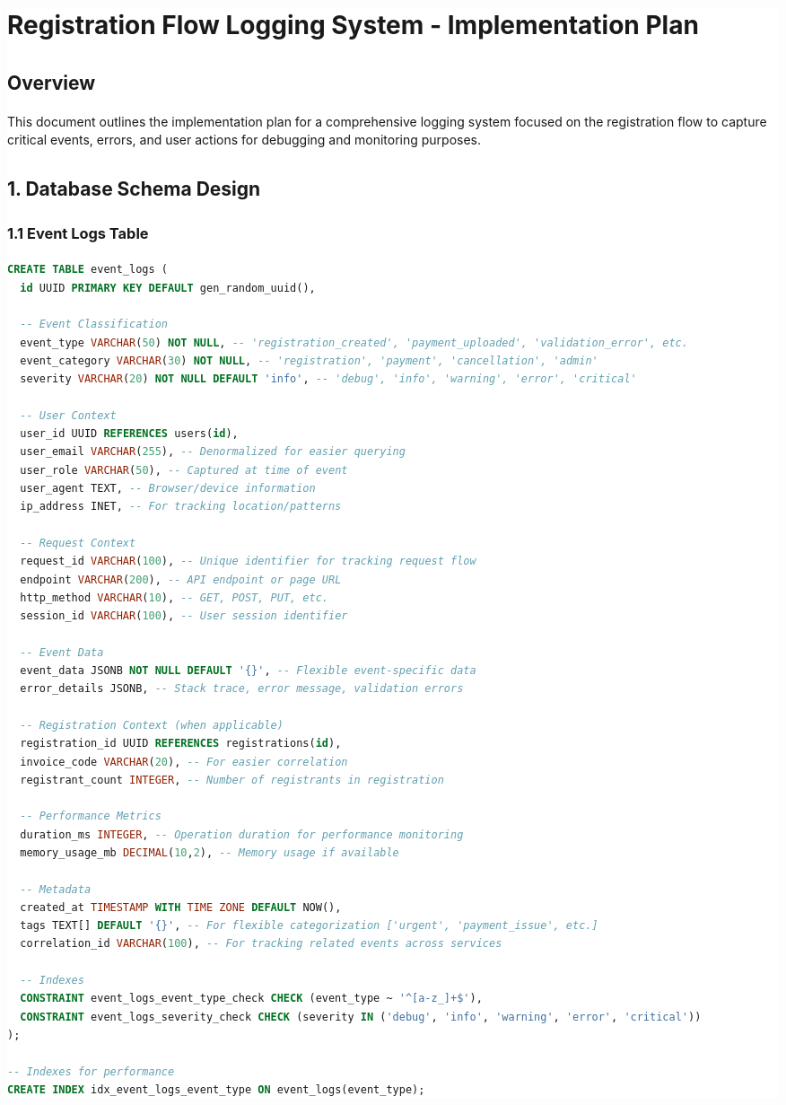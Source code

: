 # Registration Flow Logging System - Implementation Plan

## Overview

This document outlines the implementation plan for a comprehensive logging system focused on the registration flow to capture critical events, errors, and user actions for debugging and monitoring purposes.

## 1. Database Schema Design

### 1.1 Event Logs Table

```sql
CREATE TABLE event_logs (
  id UUID PRIMARY KEY DEFAULT gen_random_uuid(),
  
  -- Event Classification
  event_type VARCHAR(50) NOT NULL, -- 'registration_created', 'payment_uploaded', 'validation_error', etc.
  event_category VARCHAR(30) NOT NULL, -- 'registration', 'payment', 'cancellation', 'admin'
  severity VARCHAR(20) NOT NULL DEFAULT 'info', -- 'debug', 'info', 'warning', 'error', 'critical'
  
  -- User Context
  user_id UUID REFERENCES users(id),
  user_email VARCHAR(255), -- Denormalized for easier querying
  user_role VARCHAR(50), -- Captured at time of event
  user_agent TEXT, -- Browser/device information
  ip_address INET, -- For tracking location/patterns
  
  -- Request Context
  request_id VARCHAR(100), -- Unique identifier for tracking request flow
  endpoint VARCHAR(200), -- API endpoint or page URL
  http_method VARCHAR(10), -- GET, POST, PUT, etc.
  session_id VARCHAR(100), -- User session identifier
  
  -- Event Data
  event_data JSONB NOT NULL DEFAULT '{}', -- Flexible event-specific data
  error_details JSONB, -- Stack trace, error message, validation errors
  
  -- Registration Context (when applicable)
  registration_id UUID REFERENCES registrations(id),
  invoice_code VARCHAR(20), -- For easier correlation
  registrant_count INTEGER, -- Number of registrants in registration
  
  -- Performance Metrics
  duration_ms INTEGER, -- Operation duration for performance monitoring
  memory_usage_mb DECIMAL(10,2), -- Memory usage if available
  
  -- Metadata
  created_at TIMESTAMP WITH TIME ZONE DEFAULT NOW(),
  tags TEXT[] DEFAULT '{}', -- For flexible categorization ['urgent', 'payment_issue', etc.]
  correlation_id VARCHAR(100), -- For tracking related events across services
  
  -- Indexes
  CONSTRAINT event_logs_event_type_check CHECK (event_type ~ '^[a-z_]+$'),
  CONSTRAINT event_logs_severity_check CHECK (severity IN ('debug', 'info', 'warning', 'error', 'critical'))
);

-- Indexes for performance
CREATE INDEX idx_event_logs_event_type ON event_logs(event_type);
```